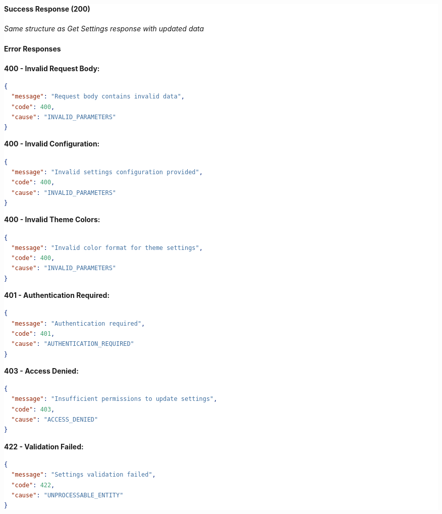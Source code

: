 #### Success Response (200)

*Same structure as Get Settings response with updated data*

#### Error Responses

**400 - Invalid Request Body:**
```json
{
  "message": "Request body contains invalid data",
  "code": 400,
  "cause": "INVALID_PARAMETERS"
}
```

**400 - Invalid Configuration:**
```json
{
  "message": "Invalid settings configuration provided",
  "code": 400,
  "cause": "INVALID_PARAMETERS"
}
```

**400 - Invalid Theme Colors:**
```json
{
  "message": "Invalid color format for theme settings",
  "code": 400,
  "cause": "INVALID_PARAMETERS"
}
```

**401 - Authentication Required:**
```json
{
  "message": "Authentication required",
  "code": 401,
  "cause": "AUTHENTICATION_REQUIRED"
}
```

**403 - Access Denied:**
```json
{
  "message": "Insufficient permissions to update settings",
  "code": 403,
  "cause": "ACCESS_DENIED"
}
```

**422 - Validation Failed:**
```json
{
  "message": "Settings validation failed",
  "code": 422,
  "cause": "UNPROCESSABLE_ENTITY"
}
```
